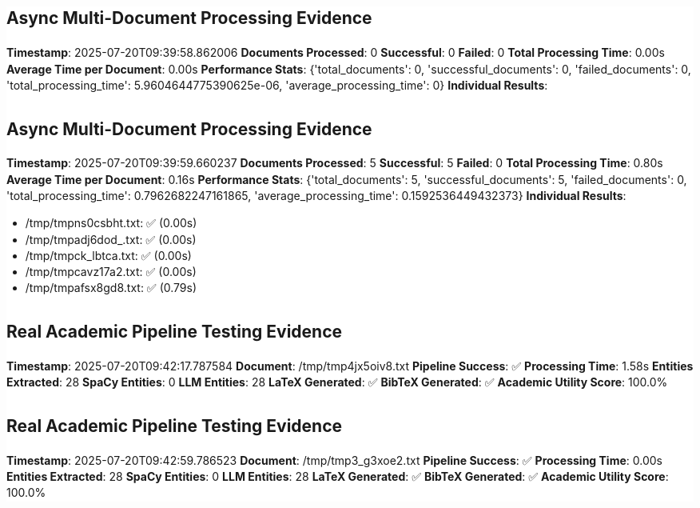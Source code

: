 
## Async Multi-Document Processing Evidence
**Timestamp**: 2025-07-20T09:39:58.862006
**Documents Processed**: 0
**Successful**: 0
**Failed**: 0
**Total Processing Time**: 0.00s
**Average Time per Document**: 0.00s
**Performance Stats**: {'total_documents': 0, 'successful_documents': 0, 'failed_documents': 0, 'total_processing_time': 5.9604644775390625e-06, 'average_processing_time': 0}
**Individual Results**:


## Async Multi-Document Processing Evidence
**Timestamp**: 2025-07-20T09:39:59.660237
**Documents Processed**: 5
**Successful**: 5
**Failed**: 0
**Total Processing Time**: 0.80s
**Average Time per Document**: 0.16s
**Performance Stats**: {'total_documents': 5, 'successful_documents': 5, 'failed_documents': 0, 'total_processing_time': 0.7962682247161865, 'average_processing_time': 0.1592536449432373}
**Individual Results**:
  - /tmp/tmpns0csbht.txt: ✅ (0.00s)
  - /tmp/tmpadj6dod_.txt: ✅ (0.00s)
  - /tmp/tmpck_lbtca.txt: ✅ (0.00s)
  - /tmp/tmpcavz17a2.txt: ✅ (0.00s)
  - /tmp/tmpafsx8gd8.txt: ✅ (0.79s)


## Real Academic Pipeline Testing Evidence
**Timestamp**: 2025-07-20T09:42:17.787584
**Document**: /tmp/tmp4jx5oiv8.txt
**Pipeline Success**: ✅
**Processing Time**: 1.58s
**Entities Extracted**: 28
**SpaCy Entities**: 0
**LLM Entities**: 28
**LaTeX Generated**: ✅
**BibTeX Generated**: ✅
**Academic Utility Score**: 100.0%


## Real Academic Pipeline Testing Evidence
**Timestamp**: 2025-07-20T09:42:59.786523
**Document**: /tmp/tmp3_g3xoe2.txt
**Pipeline Success**: ✅
**Processing Time**: 0.00s
**Entities Extracted**: 28
**SpaCy Entities**: 0
**LLM Entities**: 28
**LaTeX Generated**: ✅
**BibTeX Generated**: ✅
**Academic Utility Score**: 100.0%
